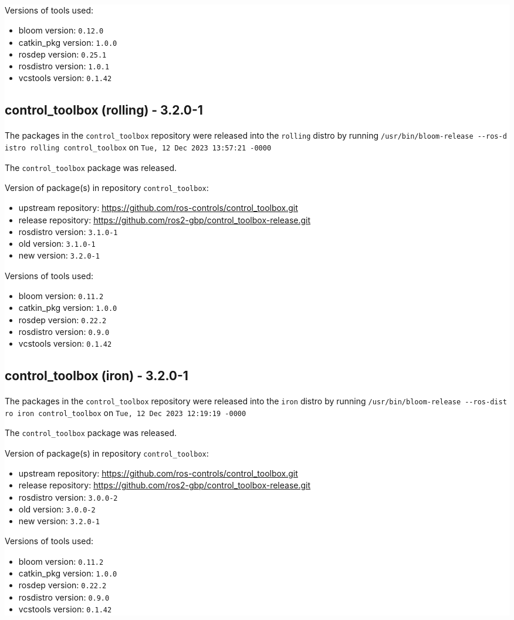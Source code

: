 Versions of tools used:

- bloom version: `0.12.0`
- catkin_pkg version: `1.0.0`
- rosdep version: `0.25.1`
- rosdistro version: `1.0.1`
- vcstools version: `0.1.42`


## control_toolbox (rolling) - 3.2.0-1

The packages in the `control_toolbox` repository were released into the `rolling` distro by running `/usr/bin/bloom-release --ros-distro rolling control_toolbox` on `Tue, 12 Dec 2023 13:57:21 -0000`

The `control_toolbox` package was released.

Version of package(s) in repository `control_toolbox`:

- upstream repository: https://github.com/ros-controls/control_toolbox.git
- release repository: https://github.com/ros2-gbp/control_toolbox-release.git
- rosdistro version: `3.1.0-1`
- old version: `3.1.0-1`
- new version: `3.2.0-1`

Versions of tools used:

- bloom version: `0.11.2`
- catkin_pkg version: `1.0.0`
- rosdep version: `0.22.2`
- rosdistro version: `0.9.0`
- vcstools version: `0.1.42`


## control_toolbox (iron) - 3.2.0-1

The packages in the `control_toolbox` repository were released into the `iron` distro by running `/usr/bin/bloom-release --ros-distro iron control_toolbox` on `Tue, 12 Dec 2023 12:19:19 -0000`

The `control_toolbox` package was released.

Version of package(s) in repository `control_toolbox`:

- upstream repository: https://github.com/ros-controls/control_toolbox.git
- release repository: https://github.com/ros2-gbp/control_toolbox-release.git
- rosdistro version: `3.0.0-2`
- old version: `3.0.0-2`
- new version: `3.2.0-1`

Versions of tools used:

- bloom version: `0.11.2`
- catkin_pkg version: `1.0.0`
- rosdep version: `0.22.2`
- rosdistro version: `0.9.0`
- vcstools version: `0.1.42`

